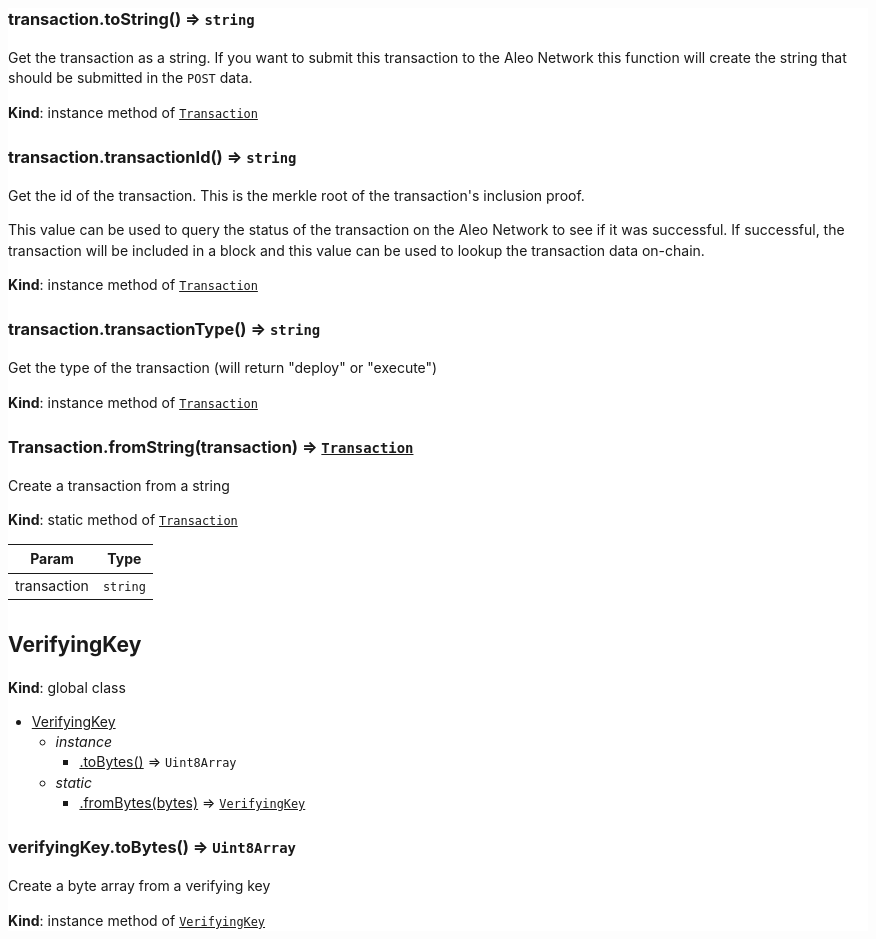 <a name="Transaction+toString"></a>

### transaction.toString() ⇒ <code>string</code>
Get the transaction as a string. If you want to submit this transaction to the Aleo Network
this function will create the string that should be submitted in the `POST` data.

**Kind**: instance method of [<code>Transaction</code>](#Transaction)
<a name="Transaction+transactionId"></a>

### transaction.transactionId() ⇒ <code>string</code>
Get the id of the transaction. This is the merkle root of the transaction's inclusion proof.

This value can be used to query the status of the transaction on the Aleo Network to see
if it was successful. If successful, the transaction will be included in a block and this
value can be used to lookup the transaction data on-chain.

**Kind**: instance method of [<code>Transaction</code>](#Transaction)
<a name="Transaction+transactionType"></a>

### transaction.transactionType() ⇒ <code>string</code>
Get the type of the transaction (will return "deploy" or "execute")

**Kind**: instance method of [<code>Transaction</code>](#Transaction)
<a name="Transaction.fromString"></a>

### Transaction.fromString(transaction) ⇒ [<code>Transaction</code>](#Transaction)
Create a transaction from a string

**Kind**: static method of [<code>Transaction</code>](#Transaction)

| Param | Type |
| --- | --- |
| transaction | <code>string</code> |

<a name="VerifyingKey"></a>

## VerifyingKey
**Kind**: global class

* [VerifyingKey](#VerifyingKey)
    * _instance_
        * [.toBytes()](#VerifyingKey+toBytes) ⇒ <code>Uint8Array</code>
    * _static_
        * [.fromBytes(bytes)](#VerifyingKey.fromBytes) ⇒ [<code>VerifyingKey</code>](#VerifyingKey)

<a name="VerifyingKey+toBytes"></a>

### verifyingKey.toBytes() ⇒ <code>Uint8Array</code>
Create a byte array from a verifying key

**Kind**: instance method of [<code>VerifyingKey</code>](#VerifyingKey)
<a name="VerifyingKey.fromBytes"></a>
